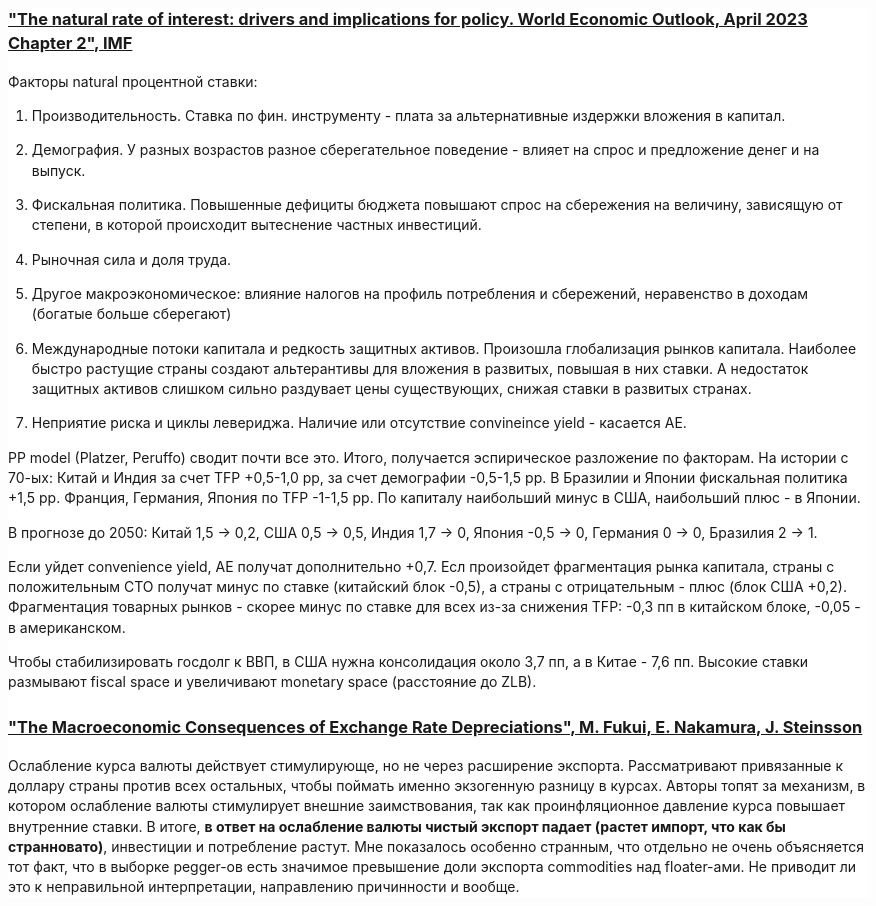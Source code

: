 ### ["The natural rate of interest: drivers and implications for policy. World Economic Outlook, April 2023 Chapter 2", IMF](https://www.imf.org/en/Publications/WEO/Issues/2023/04/11/world-economic-outlook-april-2023)

Факторы natural процентной ставки:

1.  Производительность. Ставка по фин. инструменту - плата за альтернативные издержки вложения в капитал.

2.  Демография. У разных возрастов разное сберегательное поведение - влияет на спрос и предложение денег и на выпуск.

3.  Фискальная политика. Повышенные дефициты бюджета повышают спрос на сбережения на величину, зависящую от степени, в которой происходит вытеснение частных инвестиций.

4.  Рыночная сила и доля труда.

5.  Другое макроэкономическое: влияние налогов на профиль потребления и сбережений, неравенство в доходам (богатые больше сберегают)

6.  Международные потоки капитала и редкость защитных активов. Произошла глобализация рынков капитала. Наиболее быстро растущие страны создают альтерантивы для вложения в развитых, повышая в них ставки. А недостаток защитных активов слишком сильно раздувает цены существующих, снижая ставки в развитых странах.

7.  Неприятие риска и циклы левериджа. Наличие или отсутствие convineince yield - касается AE.

PP model (Platzer, Peruffo) сводит почти все это. Итого, получается эспирическое разложение по факторам. На истории с 70-ых: Китай и Индия за счет TFP +0,5-1,0 pp, за счет демографии -0,5-1,5 pp. В Бразилии и Японии фискальная политика +1,5 pp. Франция, Германия, Япония по TFP -1-1,5 pp. По капиталу наибольший минус в США, наибольший плюс - в Японии.

В прогнозе до 2050: Китай 1,5 -\> 0,2, США 0,5 -\> 0,5, Индия 1,7 -\> 0, Япония -0,5 -\> 0, Германия 0 -\> 0, Бразилия 2 -\> 1.

Если уйдет convenience yield, AE получат дополнительно +0,7. Есл произойдет фрагментация рынка капитала, страны с положительным СТО получат минус по ставке (китайский блок -0,5), а страны с отрицательным - плюс (блок США +0,2). Фрагментация товарных рынков - скорее минус по ставке для всех из-за снижения TFP: -0,3 пп в китайском блоке, -0,05 - в американском.

Чтобы стабилизировать госдолг к ВВП, в США нужна консолидация около 3,7 пп, а в Китае - 7,6 пп. Высокие ставки размывают fiscal space и увеличивают monetary space (расстояние до ZLB).

### ["The Macroeconomic Consequences of Exchange Rate Depreciations", M. Fukui, E. Nakamura, J. Steinsson](https://eml.berkeley.edu/~jsteinsson/papers/trilemma.pdf)

Ослабление курса валюты действует стимулирующе, но не через расширение экспорта. Рассматривают привязанные к доллару страны против всех остальных, чтобы поймать именно экзогенную разницу в курсах. Авторы топят за механизм, в котором ослабление валюты стимулирует внешние заимствования, так как проинфляционное давление курса повышает внутренние ставки. В итоге, **в ответ на ослабление валюты чистый экспорт падает (растет импорт, что как бы странновато)**, инвестиции и потребление растут. Мне показалось особенно странным, что отдельно не очень объясняется тот факт, что в выборке pegger-ов есть значимое превышение доли экспорта commodities над floater-ами. Не приводит ли это к неправильной интерпретации, направлению причинности и вообще.
